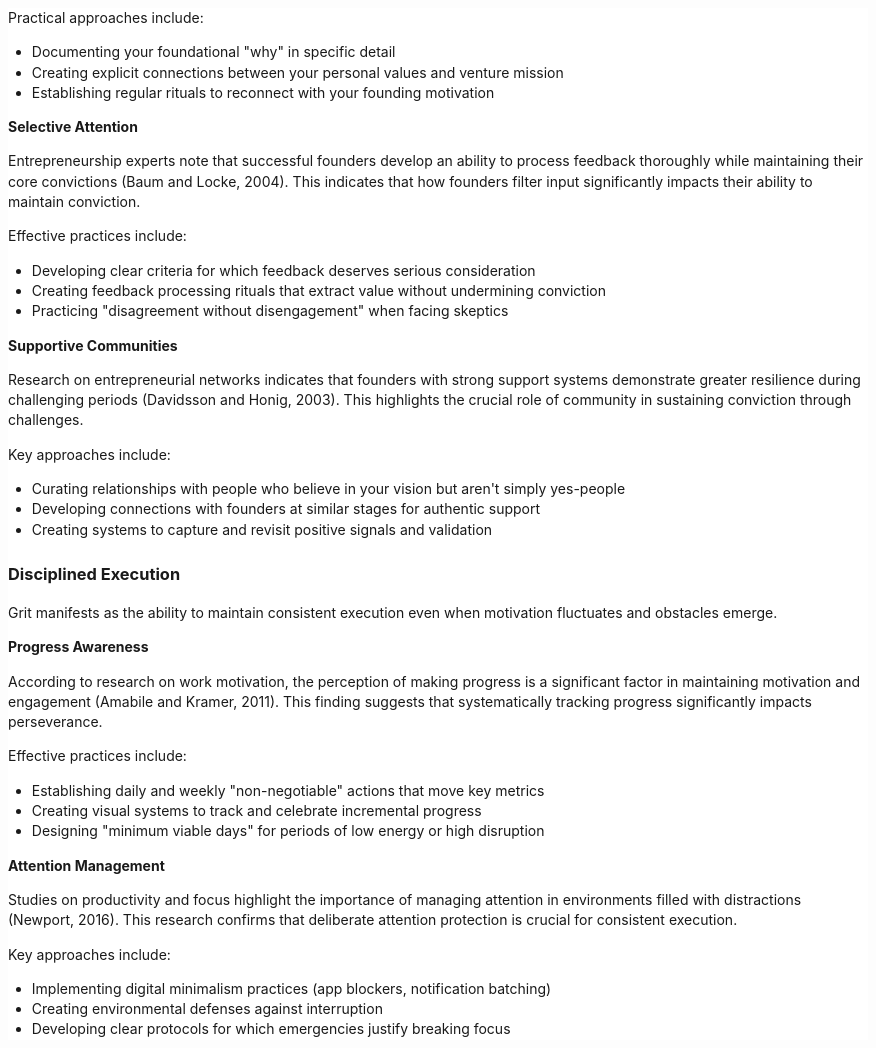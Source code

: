 Practical approaches include:

- Documenting your foundational "why" in specific detail
- Creating explicit connections between your personal values and venture mission
- Establishing regular rituals to reconnect with your founding motivation

**Selective Attention**

Entrepreneurship experts note that successful founders develop an ability to process feedback thoroughly while maintaining their core convictions (Baum and Locke, 2004). This indicates that how founders filter input significantly impacts their ability to maintain conviction.

Effective practices include:

- Developing clear criteria for which feedback deserves serious consideration
- Creating feedback processing rituals that extract value without undermining conviction
- Practicing "disagreement without disengagement" when facing skeptics

**Supportive Communities**

Research on entrepreneurial networks indicates that founders with strong support systems demonstrate greater resilience during challenging periods (Davidsson and Honig, 2003). This highlights the crucial role of community in sustaining conviction through challenges.

Key approaches include:

- Curating relationships with people who believe in your vision but aren't simply yes-people
- Developing connections with founders at similar stages for authentic support
- Creating systems to capture and revisit positive signals and validation

### Disciplined Execution

Grit manifests as the ability to maintain consistent execution even when motivation fluctuates and obstacles emerge.

**Progress Awareness**

According to research on work motivation, the perception of making progress is a significant factor in maintaining motivation and engagement (Amabile and Kramer, 2011). This finding suggests that systematically tracking progress significantly impacts perseverance.

Effective practices include:

- Establishing daily and weekly "non-negotiable" actions that move key metrics
- Creating visual systems to track and celebrate incremental progress
- Designing "minimum viable days" for periods of low energy or high disruption

**Attention Management**

Studies on productivity and focus highlight the importance of managing attention in environments filled with distractions (Newport, 2016). This research confirms that deliberate attention protection is crucial for consistent execution.

Key approaches include:

- Implementing digital minimalism practices (app blockers, notification batching)
- Creating environmental defenses against interruption
- Developing clear protocols for which emergencies justify breaking focus
